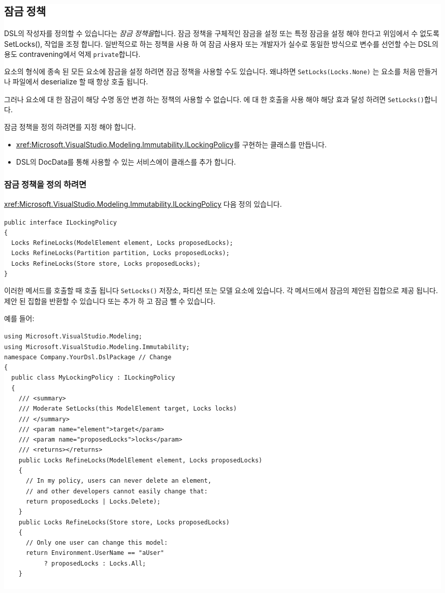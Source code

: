 ## <a name="locking-policies"></a>잠금 정책  
 DSL의 작성자를 정의할 수 있습니다는 *잠금 정책을*합니다. 잠금 정책을 구체적인 잠금을 설정 또는 특정 잠금을 설정 해야 한다고 위임에서 수 없도록 SetLocks(), 작업을 조정 합니다. 일반적으로 하는 정책을 사용 하 여 잠금 사용자 또는 개발자가 실수로 동일한 방식으로 변수를 선언할 수는 DSL의 용도 contravening에서 억제 `private`합니다.  
  
 요소의 형식에 종속 된 모든 요소에 잠금을 설정 하려면 잠금 정책을 사용할 수도 있습니다. 왜냐하면 `SetLocks(Locks.None)` 는 요소를 처음 만들거나 파일에서 deserialize 할 때 항상 호출 됩니다.  
  
 그러나 요소에 대 한 잠금이 해당 수명 동안 변경 하는 정책의 사용할 수 없습니다. 에 대 한 호출을 사용 해야 해당 효과 달성 하려면 `SetLocks()`합니다.  
  
 잠금 정책을 정의 하려면를 지정 해야 합니다.  
  
-   <xref:Microsoft.VisualStudio.Modeling.Immutability.ILockingPolicy>를 구현하는 클래스를 만듭니다.  
  
-   DSL의 DocData를 통해 사용할 수 있는 서비스에이 클래스를 추가 합니다.  
  
### <a name="to-define-a-locking-policy"></a>잠금 정책을 정의 하려면  
 <xref:Microsoft.VisualStudio.Modeling.Immutability.ILockingPolicy> 다음 정의 있습니다.  
  
```  
public interface ILockingPolicy  
{  
  Locks RefineLocks(ModelElement element, Locks proposedLocks);  
  Locks RefineLocks(Partition partition, Locks proposedLocks);  
  Locks RefineLocks(Store store, Locks proposedLocks);  
}  
```  
  
 이러한 메서드를 호출할 때 호출 됩니다 `SetLocks()` 저장소, 파티션 또는 모델 요소에 있습니다. 각 메서드에서 잠금의 제안된 집합으로 제공 됩니다. 제안 된 집합을 반환할 수 있습니다 또는 추가 하 고 잠금 뺄 수 있습니다.  
  
 예를 들어:  
  
```  
using Microsoft.VisualStudio.Modeling;  
using Microsoft.VisualStudio.Modeling.Immutability;  
namespace Company.YourDsl.DslPackage // Change  
{  
  public class MyLockingPolicy : ILockingPolicy  
  {  
    /// <summary>  
    /// Moderate SetLocks(this ModelElement target, Locks locks)  
    /// </summary>  
    /// <param name="element">target</param>  
    /// <param name="proposedLocks">locks</param>  
    /// <returns></returns>  
    public Locks RefineLocks(ModelElement element, Locks proposedLocks)  
    {  
      // In my policy, users can never delete an element,  
      // and other developers cannot easily change that:  
      return proposedLocks | Locks.Delete);  
    }  
    public Locks RefineLocks(Store store, Locks proposedLocks)  
    {  
      // Only one user can change this model:  
      return Environment.UserName == "aUser"   
           ? proposedLocks : Locks.All;  
    }  
  
```  
  